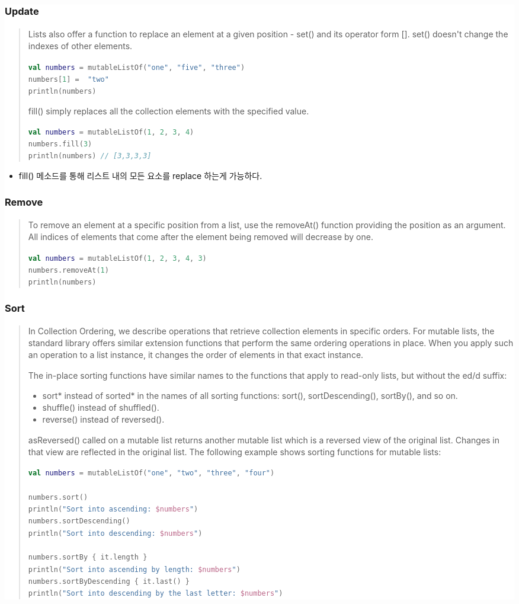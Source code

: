 ### Update

> Lists also offer a function to replace an element at a given position - set() and its operator form []. set() doesn't change the indexes of other elements.
>
> ````kotlin
> val numbers = mutableListOf("one", "five", "three")
> numbers[1] =  "two"
> println(numbers)
> ````
> 
> fill() simply replaces all the collection elements with the specified value.
>
> ````kotlin
> val numbers = mutableListOf(1, 2, 3, 4)
> numbers.fill(3)
> println(numbers) // [3,3,3,3]
> ````

- fill() 메소드를 통해 리스트 내의 모든 요소를 replace 하는게 가능하다.

### Remove

> To remove an element at a specific position from a list, use the removeAt() function providing the position as an argument. All indices of elements that come after the element being removed will decrease by one.
>
> ```kotlin
> val numbers = mutableListOf(1, 2, 3, 4, 3)    
> numbers.removeAt(1)
> println(numbers)
> ```

### Sort

> In Collection Ordering, we describe operations that retrieve collection elements in specific orders. For mutable lists, the standard library offers similar extension functions that perform the same ordering operations in place. When you apply such an operation to a list instance, it changes the order of elements in that exact instance.
>
> The in-place sorting functions have similar names to the functions that apply to read-only lists, but without the ed/d suffix:
>
> - sort* instead of sorted* in the names of all sorting functions: sort(), sortDescending(), sortBy(), and so on.
> - shuffle() instead of shuffled().
> - reverse() instead of reversed().
> 
> asReversed() called on a mutable list returns another mutable list which is a reversed view of the original list. Changes in that view are reflected in the original list. The following example shows sorting functions for mutable lists:
>
> ````kotlin
> val numbers = mutableListOf("one", "two", "three", "four")
> 
> numbers.sort()
> println("Sort into ascending: $numbers")
> numbers.sortDescending()
> println("Sort into descending: $numbers")
> 
> numbers.sortBy { it.length }
> println("Sort into ascending by length: $numbers")
> numbers.sortByDescending { it.last() }
> println("Sort into descending by the last letter: $numbers")